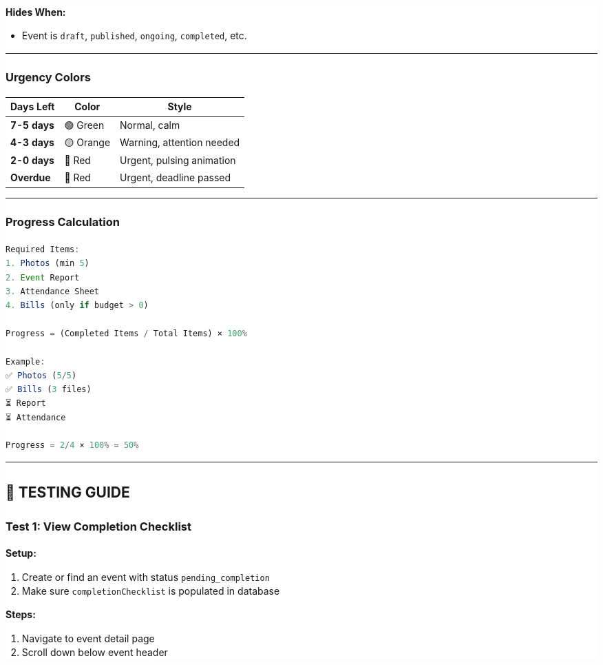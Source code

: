 **Hides When:**
- Event is `draft`, `published`, `ongoing`, `completed`, etc.

---

### **Urgency Colors**

| Days Left | Color | Style |
|-----------|-------|-------|
| **7-5 days** | 🟢 Green | Normal, calm |
| **4-3 days** | 🟡 Orange | Warning, attention needed |
| **2-0 days** | 🔴 Red | Urgent, pulsing animation |
| **Overdue** | 🔴 Red | Urgent, deadline passed |

---

### **Progress Calculation**

```javascript
Required Items:
1. Photos (min 5)
2. Event Report
3. Attendance Sheet
4. Bills (only if budget > 0)

Progress = (Completed Items / Total Items) × 100%

Example:
✅ Photos (5/5)
✅ Bills (3 files)
⏳ Report
⏳ Attendance

Progress = 2/4 × 100% = 50%
```

---

## 🧪 **TESTING GUIDE**

### **Test 1: View Completion Checklist**

**Setup:**
1. Create or find an event with status `pending_completion`
2. Make sure `completionChecklist` is populated in database

**Steps:**
1. Navigate to event detail page
2. Scroll down below event header
